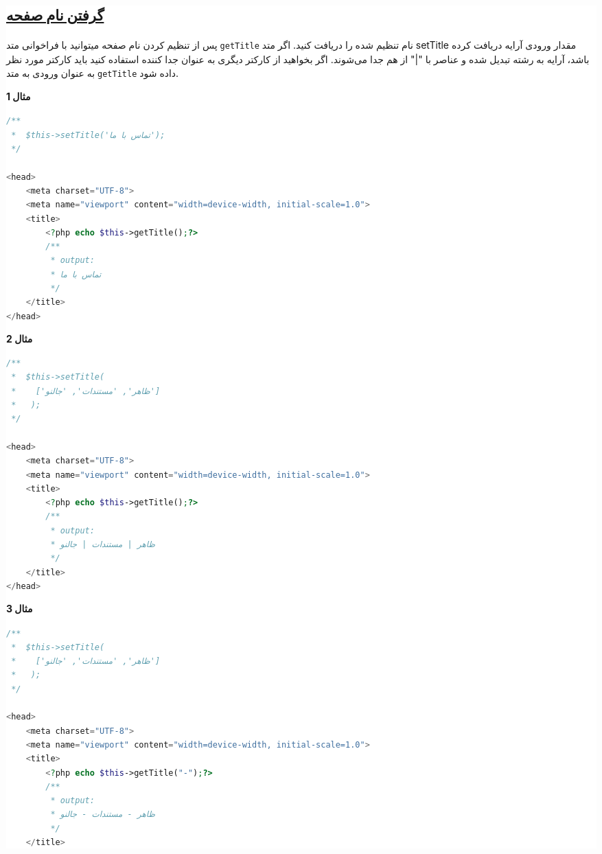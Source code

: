 ## [گرفتن نام صفحه](#get_page_title)
پس از تنظیم کردن نام صفحه میتوانید با فراخوانی متد `getTitle` نام تنظیم شده را دریافت کنید. 
اگر متد setTitle مقدار ورودی آرایه دریافت کرده باشد، آرایه به رشته تبدیل شده و عناصر با "|" از هم جدا می‌شوند.
اگر بخواهید از کارکتر دیگری به عنوان جدا کننده استفاده کنید باید کارکتر مورد نظر به عنوان ورودی به متد `getTitle` داده شود.

**1 مثال**
```php
/**
 *  $this->setTitle('تماس با ما');
 */

<head>
	<meta charset="UTF-8">
	<meta name="viewport" content="width=device-width, initial-scale=1.0">
	<title>
		<?php echo $this->getTitle();?>
		/**
		 * output: 
		 * تماس با ما
		 */
	</title>
</head>
```

**2 مثال**
```php
/**
 *  $this->setTitle(
 *	  ['ظاهر', 'مستندات', 'جالنو']
 *   );
 */

<head>
	<meta charset="UTF-8">
	<meta name="viewport" content="width=device-width, initial-scale=1.0">
	<title>
		<?php echo $this->getTitle();?>
		/**
		 * output: 
		 * ظاهر | مستندات | جالنو 
		 */
	</title>
</head>
```

**3 مثال**
```php
/**
 *  $this->setTitle(
 *	  ['ظاهر', 'مستندات', 'جالنو']
 *   );
 */

<head>
	<meta charset="UTF-8">
	<meta name="viewport" content="width=device-width, initial-scale=1.0">
	<title>
		<?php echo $this->getTitle("-");?>
		/**
		 * output: 
		 * ظاهر - مستندات - جالنو 
		 */
	</title>
```